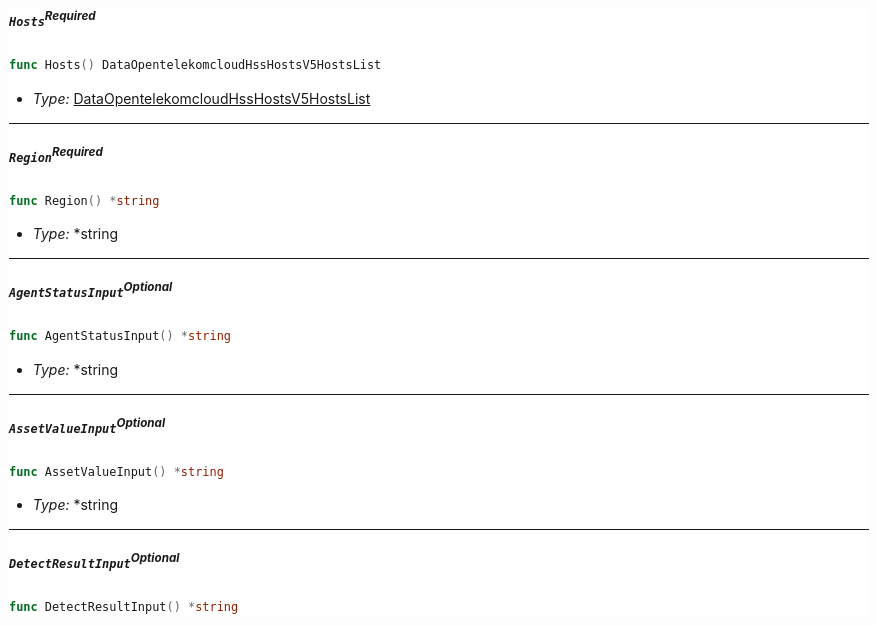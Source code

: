 
##### `Hosts`<sup>Required</sup> <a name="Hosts" id="@cdktf/provider-opentelekomcloud.dataOpentelekomcloudHssHostsV5.DataOpentelekomcloudHssHostsV5.property.hosts"></a>

```go
func Hosts() DataOpentelekomcloudHssHostsV5HostsList
```

- *Type:* <a href="#@cdktf/provider-opentelekomcloud.dataOpentelekomcloudHssHostsV5.DataOpentelekomcloudHssHostsV5HostsList">DataOpentelekomcloudHssHostsV5HostsList</a>

---

##### `Region`<sup>Required</sup> <a name="Region" id="@cdktf/provider-opentelekomcloud.dataOpentelekomcloudHssHostsV5.DataOpentelekomcloudHssHostsV5.property.region"></a>

```go
func Region() *string
```

- *Type:* *string

---

##### `AgentStatusInput`<sup>Optional</sup> <a name="AgentStatusInput" id="@cdktf/provider-opentelekomcloud.dataOpentelekomcloudHssHostsV5.DataOpentelekomcloudHssHostsV5.property.agentStatusInput"></a>

```go
func AgentStatusInput() *string
```

- *Type:* *string

---

##### `AssetValueInput`<sup>Optional</sup> <a name="AssetValueInput" id="@cdktf/provider-opentelekomcloud.dataOpentelekomcloudHssHostsV5.DataOpentelekomcloudHssHostsV5.property.assetValueInput"></a>

```go
func AssetValueInput() *string
```

- *Type:* *string

---

##### `DetectResultInput`<sup>Optional</sup> <a name="DetectResultInput" id="@cdktf/provider-opentelekomcloud.dataOpentelekomcloudHssHostsV5.DataOpentelekomcloudHssHostsV5.property.detectResultInput"></a>

```go
func DetectResultInput() *string
```
